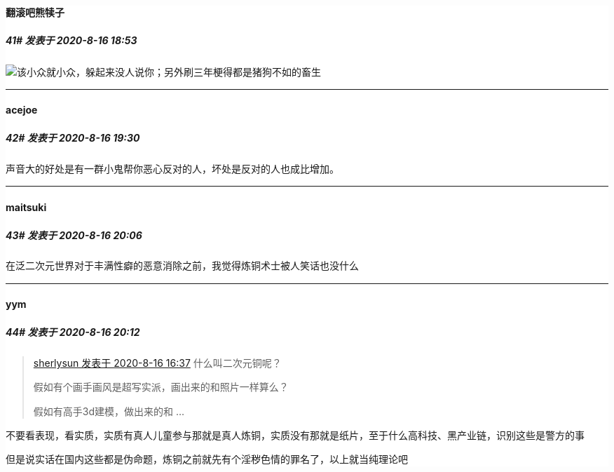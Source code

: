 ####  翻滚吧熊犊子  
##### 41#       发表于 2020-8-16 18:53



<img src="https://static.saraba1st.com/image/smiley/face2017/037.png" referrerpolicy="no-referrer">该小众就小众，躲起来没人说你；另外刷三年梗得都是猪狗不如的畜生







-----

####  acejoe  
##### 42#       发表于 2020-8-16 19:30




声音大的好处是有一群小鬼帮你恶心反对的人，坏处是反对的人也成比增加。







-----

####  maitsuki  
##### 43#       发表于 2020-8-16 20:06




在泛二次元世界对于丰满性癖的恶意消除之前，我觉得炼铜术士被人笑话也没什么







-----

####  yym  
##### 44#       发表于 2020-8-16 20:12



<blockquote><a href="httphttps://bbs.saraba1st.com/2b/forum.php?mod=redirect&amp;goto=findpost&amp;pid=48449417&amp;ptid=1954983" target="_blank">sherlysun 发表于 2020-8-16 16:37</a>
什么叫二次元铜呢？

假如有个画手画风是超写实派，画出来的和照片一样算么？

假如有高手3d建模，做出来的和 ...</blockquote>
不要看表现，看实质，实质有真人儿童参与那就是真人炼铜，实质没有那就是纸片，至于什么高科技、黑产业链，识别这些是警方的事

但是说实话在国内这些都是伪命题，炼铜之前就先有个淫秽色情的罪名了，以上就当纯理论吧





